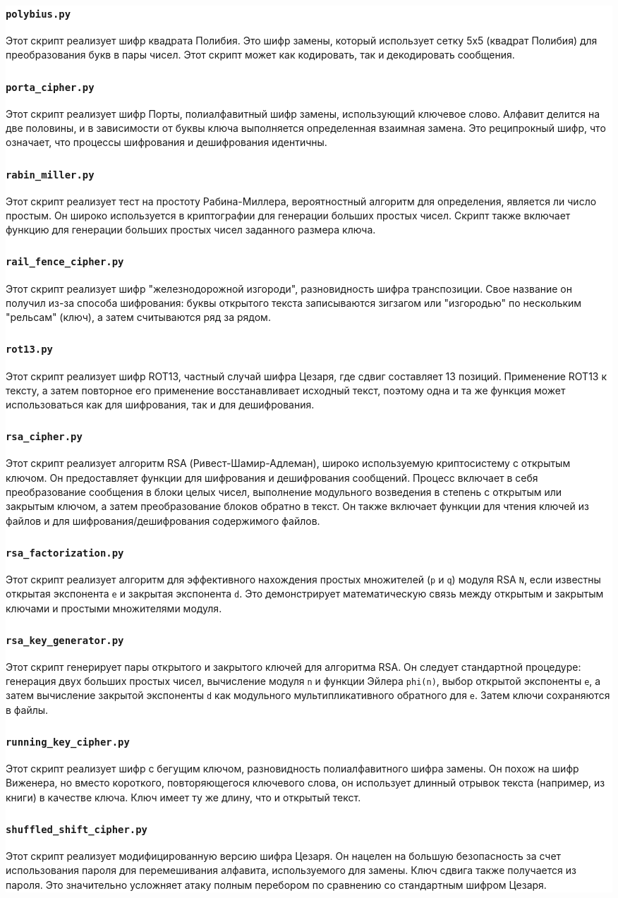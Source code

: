 ### `polybius.py`
Этот скрипт реализует шифр квадрата Полибия. Это шифр замены, который использует сетку 5x5 (квадрат Полибия) для преобразования букв в пары чисел. Этот скрипт может как кодировать, так и декодировать сообщения.

### `porta_cipher.py`
Этот скрипт реализует шифр Порты, полиалфавитный шифр замены, использующий ключевое слово. Алфавит делится на две половины, и в зависимости от буквы ключа выполняется определенная взаимная замена. Это реципрокный шифр, что означает, что процессы шифрования и дешифрования идентичны.

### `rabin_miller.py`
Этот скрипт реализует тест на простоту Рабина-Миллера, вероятностный алгоритм для определения, является ли число простым. Он широко используется в криптографии для генерации больших простых чисел. Скрипт также включает функцию для генерации больших простых чисел заданного размера ключа.

### `rail_fence_cipher.py`
Этот скрипт реализует шифр "железнодорожной изгороди", разновидность шифра транспозиции. Свое название он получил из-за способа шифрования: буквы открытого текста записываются зигзагом или "изгородью" по нескольким "рельсам" (ключ), а затем считываются ряд за рядом.

### `rot13.py`
Этот скрипт реализует шифр ROT13, частный случай шифра Цезаря, где сдвиг составляет 13 позиций. Применение ROT13 к тексту, а затем повторное его применение восстанавливает исходный текст, поэтому одна и та же функция может использоваться как для шифрования, так и для дешифрования.

### `rsa_cipher.py`
Этот скрипт реализует алгоритм RSA (Ривест-Шамир-Адлеман), широко используемую криптосистему с открытым ключом. Он предоставляет функции для шифрования и дешифрования сообщений. Процесс включает в себя преобразование сообщения в блоки целых чисел, выполнение модульного возведения в степень с открытым или закрытым ключом, а затем преобразование блоков обратно в текст. Он также включает функции для чтения ключей из файлов и для шифрования/дешифрования содержимого файлов.

### `rsa_factorization.py`
Этот скрипт реализует алгоритм для эффективного нахождения простых множителей (`p` и `q`) модуля RSA `N`, если известны открытая экспонента `e` и закрытая экспонента `d`. Это демонстрирует математическую связь между открытым и закрытым ключами и простыми множителями модуля.

### `rsa_key_generator.py`
Этот скрипт генерирует пары открытого и закрытого ключей для алгоритма RSA. Он следует стандартной процедуре: генерация двух больших простых чисел, вычисление модуля `n` и функции Эйлера `phi(n)`, выбор открытой экспоненты `e`, а затем вычисление закрытой экспоненты `d` как модульного мультипликативного обратного для `e`. Затем ключи сохраняются в файлы.

### `running_key_cipher.py`
Этот скрипт реализует шифр с бегущим ключом, разновидность полиалфавитного шифра замены. Он похож на шифр Виженера, но вместо короткого, повторяющегося ключевого слова, он использует длинный отрывок текста (например, из книги) в качестве ключа. Ключ имеет ту же длину, что и открытый текст.

### `shuffled_shift_cipher.py`
Этот скрипт реализует модифицированную версию шифра Цезаря. Он нацелен на большую безопасность за счет использования пароля для перемешивания алфавита, используемого для замены. Ключ сдвига также получается из пароля. Это значительно усложняет атаку полным перебором по сравнению со стандартным шифром Цезаря.
